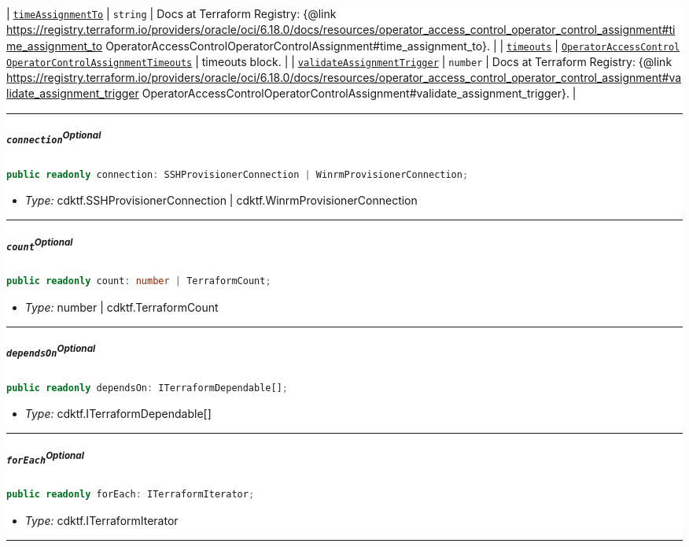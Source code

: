 | <code><a href="#rhizo-co-terraform-provider-oci.operatorAccessControlOperatorControlAssignment.OperatorAccessControlOperatorControlAssignmentConfig.property.timeAssignmentTo">timeAssignmentTo</a></code> | <code>string</code> | Docs at Terraform Registry: {@link https://registry.terraform.io/providers/oracle/oci/6.18.0/docs/resources/operator_access_control_operator_control_assignment#time_assignment_to OperatorAccessControlOperatorControlAssignment#time_assignment_to}. |
| <code><a href="#rhizo-co-terraform-provider-oci.operatorAccessControlOperatorControlAssignment.OperatorAccessControlOperatorControlAssignmentConfig.property.timeouts">timeouts</a></code> | <code><a href="#rhizo-co-terraform-provider-oci.operatorAccessControlOperatorControlAssignment.OperatorAccessControlOperatorControlAssignmentTimeouts">OperatorAccessControlOperatorControlAssignmentTimeouts</a></code> | timeouts block. |
| <code><a href="#rhizo-co-terraform-provider-oci.operatorAccessControlOperatorControlAssignment.OperatorAccessControlOperatorControlAssignmentConfig.property.validateAssignmentTrigger">validateAssignmentTrigger</a></code> | <code>number</code> | Docs at Terraform Registry: {@link https://registry.terraform.io/providers/oracle/oci/6.18.0/docs/resources/operator_access_control_operator_control_assignment#validate_assignment_trigger OperatorAccessControlOperatorControlAssignment#validate_assignment_trigger}. |

---

##### `connection`<sup>Optional</sup> <a name="connection" id="rhizo-co-terraform-provider-oci.operatorAccessControlOperatorControlAssignment.OperatorAccessControlOperatorControlAssignmentConfig.property.connection"></a>

```typescript
public readonly connection: SSHProvisionerConnection | WinrmProvisionerConnection;
```

- *Type:* cdktf.SSHProvisionerConnection | cdktf.WinrmProvisionerConnection

---

##### `count`<sup>Optional</sup> <a name="count" id="rhizo-co-terraform-provider-oci.operatorAccessControlOperatorControlAssignment.OperatorAccessControlOperatorControlAssignmentConfig.property.count"></a>

```typescript
public readonly count: number | TerraformCount;
```

- *Type:* number | cdktf.TerraformCount

---

##### `dependsOn`<sup>Optional</sup> <a name="dependsOn" id="rhizo-co-terraform-provider-oci.operatorAccessControlOperatorControlAssignment.OperatorAccessControlOperatorControlAssignmentConfig.property.dependsOn"></a>

```typescript
public readonly dependsOn: ITerraformDependable[];
```

- *Type:* cdktf.ITerraformDependable[]

---

##### `forEach`<sup>Optional</sup> <a name="forEach" id="rhizo-co-terraform-provider-oci.operatorAccessControlOperatorControlAssignment.OperatorAccessControlOperatorControlAssignmentConfig.property.forEach"></a>

```typescript
public readonly forEach: ITerraformIterator;
```

- *Type:* cdktf.ITerraformIterator

---